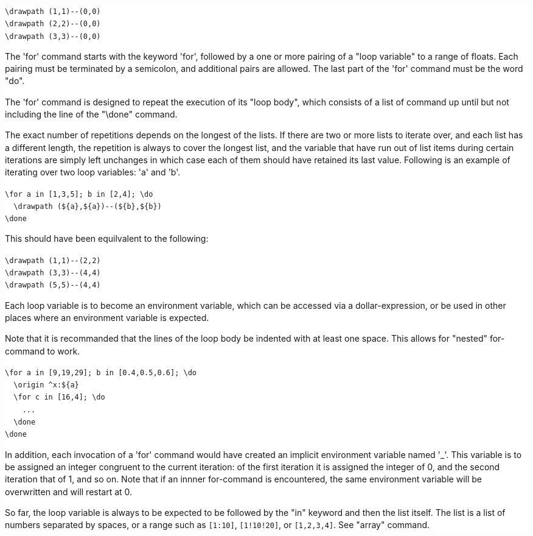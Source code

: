     \drawpath (1,1)--(0,0)
    \drawpath (2,2)--(0,0)
    \drawpath (3,3)--(0,0)

The 'for' command starts with the keyword 'for', followed by a one or more
pairing of a "loop variable" to a range of floats.  Each pairing must be
terminated by a semicolon, and additional pairs are allowed.  The last part of
the 'for' command must be the word "do".

The 'for' command is designed to repeat the execution of its "loop body", which
consists of a list of command up until but not including the line of the
"\done" command.

The exact number of repetitions depends on the longest of the lists.  If there
are two or more lists to iterate over, and each list has a different length,
the repetition is always to cover the longest list, and the variable that have
run out of list items during certain iterations are simply left unchanges in
which case each of them should have retained its last value.
Following is an example of iterating over two loop variables: 'a' and 'b'.

    \for a in [1,3,5]; b in [2,4]; \do
      \drawpath (${a},${a})--(${b},${b})
    \done

This should have been equilvalent to the following:

    \drawpath (1,1)--(2,2)
    \drawpath (3,3)--(4,4)
    \drawpath (5,5)--(4,4)

Each loop variable is to become an environment variable, which can be accessed
via a dollar-expression, or be used in other places where an environment
variable is expected.

Note that it is recommanded that the lines of the loop body be indented
with at least one space. This allows for "nested" for-command to work.

    \for a in [9,19,29]; b in [0.4,0.5,0.6]; \do
      \origin ^x:${a}
      \for c in [16,4]; \do
        ...
      \done
    \done
      
In addition, each invocation of a 'for' command would have created an implicit
environment variable named '_'. This variable is to be assigned an integer
congruent to the current iteration: of the first iteration it is assigned the
integer of 0, and the second iteration that of 1, and so on. Note that if an
innner for-command is encountered, the same environment variable will be
overwritten and will restart at 0.

So far, the loop variable is always to be expected to be followed by the
"in" keyword and then the list itself. The list is a list of numbers
separated by spaces, or a range such as ``[1:10]``, ``[1!10!20]``, or
``[1,2,3,4]``. See "array" command.
